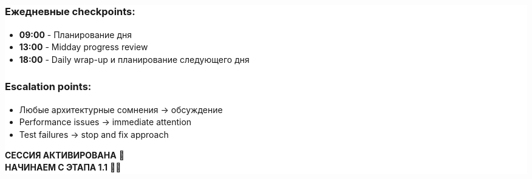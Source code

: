 ### Ежедневные checkpoints:
- **09:00** - Планирование дня
- **13:00** - Midday progress review
- **18:00** - Daily wrap-up и планирование следующего дня

### Escalation points:
- Любые архитектурные сомнения → обсуждение
- Performance issues → immediate attention
- Test failures → stop and fix approach

**СЕССИЯ АКТИВИРОВАНА** 🚀  
**НАЧИНАЕМ С ЭТАПА 1.1** 👨‍💻
